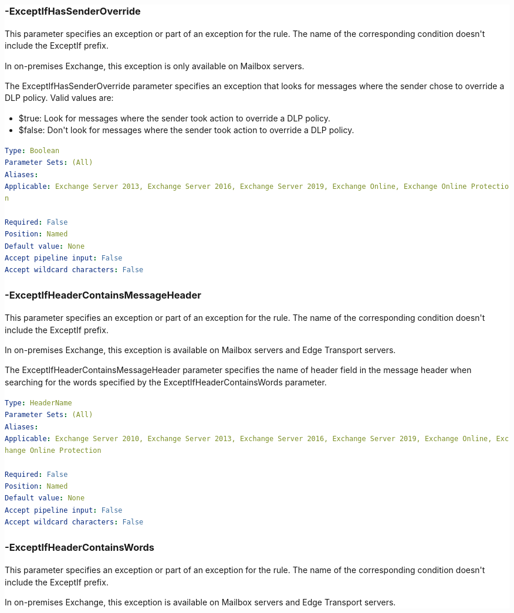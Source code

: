 ### -ExceptIfHasSenderOverride
This parameter specifies an exception or part of an exception for the rule. The name of the corresponding condition doesn't include the ExceptIf prefix.

In on-premises Exchange, this exception is only available on Mailbox servers.

The ExceptIfHasSenderOverride parameter specifies an exception that looks for messages where the sender chose to override a DLP policy. Valid values are:

- $true: Look for messages where the sender took action to override a DLP policy.
- $false: Don't look for messages where the sender took action to override a DLP policy.

```yaml
Type: Boolean
Parameter Sets: (All)
Aliases:
Applicable: Exchange Server 2013, Exchange Server 2016, Exchange Server 2019, Exchange Online, Exchange Online Protection

Required: False
Position: Named
Default value: None
Accept pipeline input: False
Accept wildcard characters: False
```

### -ExceptIfHeaderContainsMessageHeader
This parameter specifies an exception or part of an exception for the rule. The name of the corresponding condition doesn't include the ExceptIf prefix.

In on-premises Exchange, this exception is available on Mailbox servers and Edge Transport servers.

The ExceptIfHeaderContainsMessageHeader parameter specifies the name of header field in the message header when searching for the words specified by the ExceptIfHeaderContainsWords parameter.

```yaml
Type: HeaderName
Parameter Sets: (All)
Aliases:
Applicable: Exchange Server 2010, Exchange Server 2013, Exchange Server 2016, Exchange Server 2019, Exchange Online, Exchange Online Protection

Required: False
Position: Named
Default value: None
Accept pipeline input: False
Accept wildcard characters: False
```

### -ExceptIfHeaderContainsWords
This parameter specifies an exception or part of an exception for the rule. The name of the corresponding condition doesn't include the ExceptIf prefix.

In on-premises Exchange, this exception is available on Mailbox servers and Edge Transport servers.
